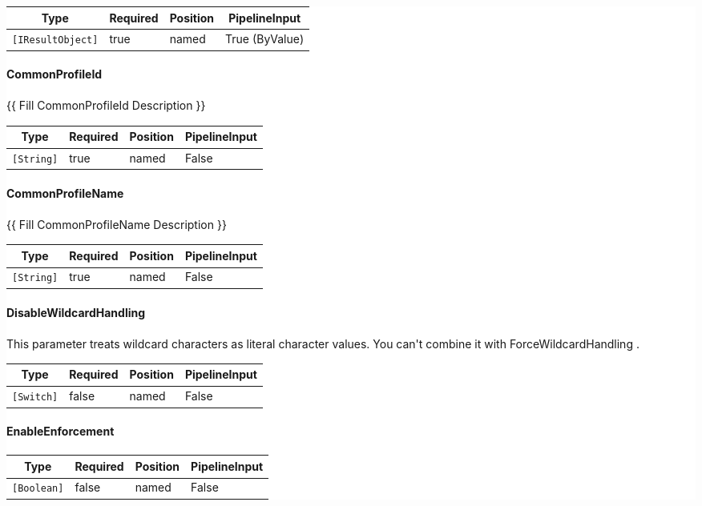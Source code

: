 



|Type             |Required|Position|PipelineInput |
|-----------------|--------|--------|--------------|
|`[IResultObject]`|true    |named   |True (ByValue)|



#### **CommonProfileId**

{{ Fill CommonProfileId Description }}






|Type      |Required|Position|PipelineInput|
|----------|--------|--------|-------------|
|`[String]`|true    |named   |False        |



#### **CommonProfileName**

{{ Fill CommonProfileName Description }}






|Type      |Required|Position|PipelineInput|
|----------|--------|--------|-------------|
|`[String]`|true    |named   |False        |



#### **DisableWildcardHandling**

This parameter treats wildcard characters as literal character values. You can't combine it with ForceWildcardHandling .






|Type      |Required|Position|PipelineInput|
|----------|--------|--------|-------------|
|`[Switch]`|false   |named   |False        |



#### **EnableEnforcement**








|Type       |Required|Position|PipelineInput|
|-----------|--------|--------|-------------|
|`[Boolean]`|false   |named   |False        |
